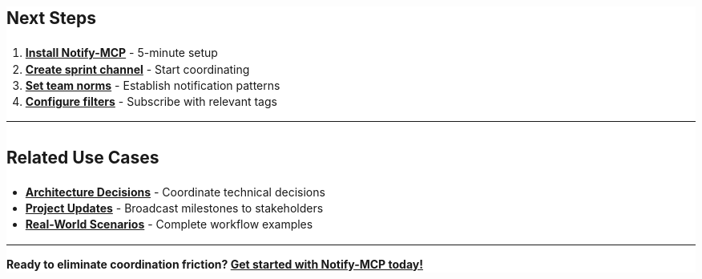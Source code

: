 
## Next Steps

1. **[Install Notify-MCP](../getting-started/installation.md)** - 5-minute setup
2. **[Create sprint channel](../getting-started/quick-start.md)** - Start coordinating
3. **[Set team norms](../guides/best-practices.md)** - Establish notification patterns
4. **[Configure filters](../api-reference/tools.md)** - Subscribe with relevant tags

---

## Related Use Cases

- **[Architecture Decisions](architecture-decisions.md)** - Coordinate technical decisions
- **[Project Updates](project-updates.md)** - Broadcast milestones to stakeholders
- **[Real-World Scenarios](real-world-scenarios.md)** - Complete workflow examples

---

**Ready to eliminate coordination friction? [Get started with Notify-MCP today!](../getting-started/installation.md)**
